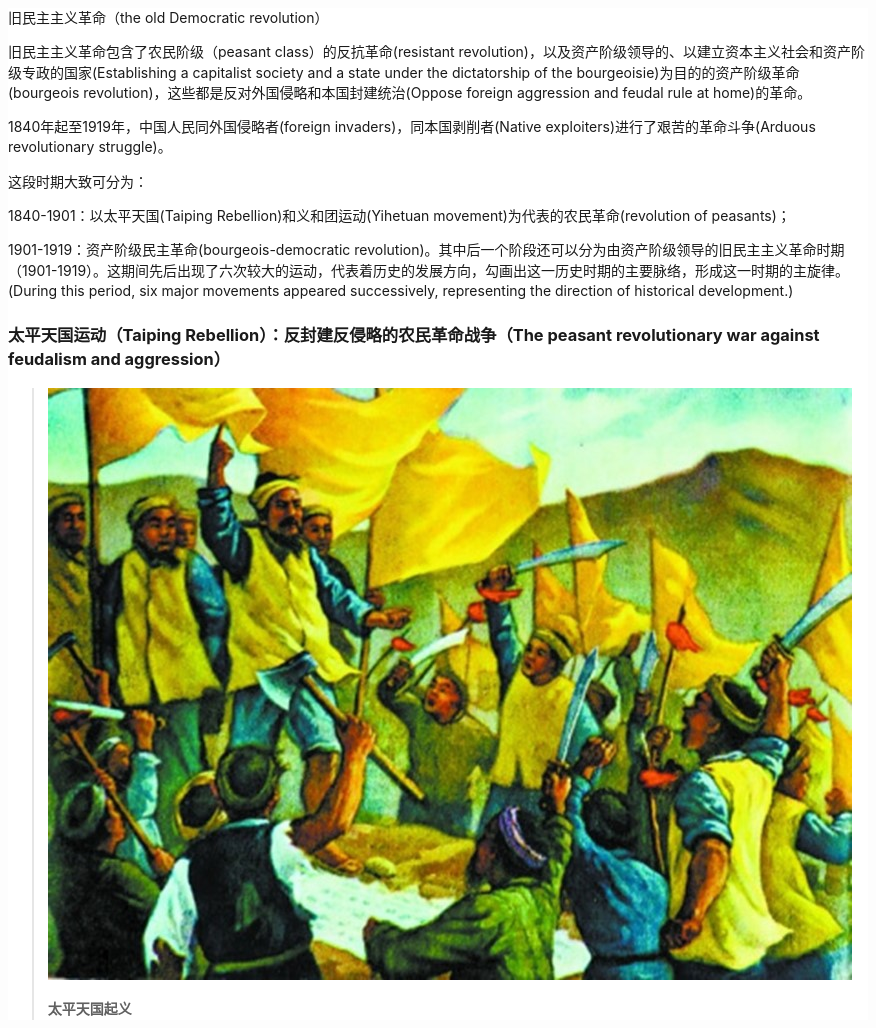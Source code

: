 旧民主主义革命（the old Democratic revolution）

旧民主主义革命包含了农民阶级（peasant class）的反抗革命(resistant
revolution)，以及资产阶级领导的、以建立资本主义社会和资产阶级专政的国家(Establishing
a capitalist society and a state under the dictatorship of the
bourgeoisie)为目的的资产阶级革命(bourgeois
revolution)，这些都是反对外国侵略和本国封建统治(Oppose foreign
aggression and feudal rule at home)的革命。

1840年起至1919年，中国人民同外国侵略者(foreign
invaders)，同本国剥削者(Native exploiters)进行了艰苦的革命斗争(Arduous
revolutionary struggle)。

这段时期大致可分为：

1840-1901：以太平天国(Taiping Rebellion)和义和团运动(Yihetuan
movement)为代表的农民革命(revolution of peasants)；

1901-1919：资产阶级民主革命(bourgeois-democratic
revolution)。其中后一个阶段还可以分为由资产阶级领导的旧民主主义革命时期（1901-1919）。这期间先后出现了六次较大的运动，代表着历史的发展方向，勾画出这一历史时期的主要脉络，形成这一时期的主旋律。(During
this period, six major movements appeared successively, representing the
direction of historical development.)

### 太平天国运动（Taiping Rebellion）：反封建反侵略的农民革命战争（The peasant revolutionary war against feudalism and aggression）

> ![](_media/1中国近代史导论/图片3.jpg)
>
> **太平天国起义**
